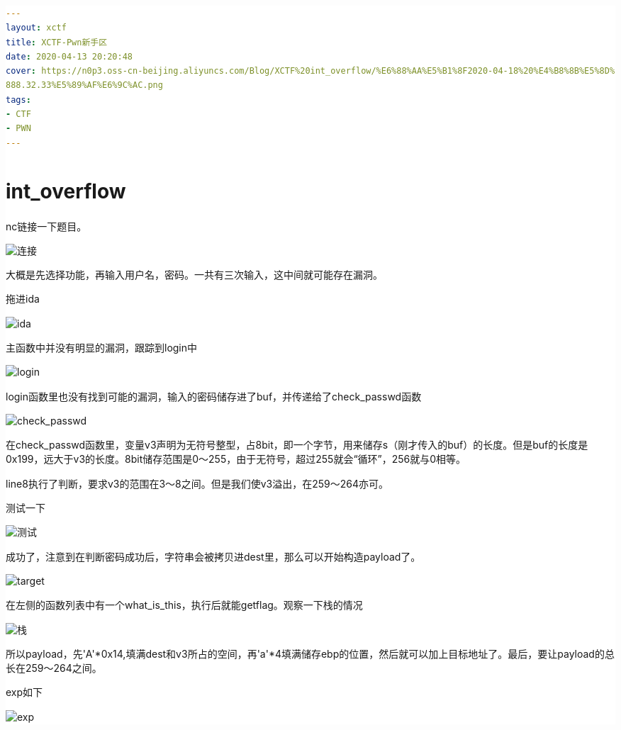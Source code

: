 ```yaml
---
layout: xctf
title: XCTF-Pwn新手区
date: 2020-04-13 20:20:48
cover: https://n0p3.oss-cn-beijing.aliyuncs.com/Blog/XCTF%20int_overflow/%E6%88%AA%E5%B1%8F2020-04-18%20%E4%B8%8B%E5%8D%888.32.33%E5%89%AF%E6%9C%AC.png
tags: 
- CTF 
- PWN
---
```


# int_overflow

nc链接一下题目。

![连接](https://n0p3.oss-cn-beijing.aliyuncs.com/Blog/XCTF%20int_overflow/%E6%89%B9%E6%B3%A8%202020-04-13%20190617.png)

大概是先选择功能，再输入用户名，密码。一共有三次输入，这中间就可能存在漏洞。

拖进ida

![ida](https://n0p3.oss-cn-beijing.aliyuncs.com/Blog/XCTF%20int_overflow/%E6%89%B9%E6%B3%A8%202020-04-13%20190414.png)

主函数中并没有明显的漏洞，跟踪到login中

![login](https://n0p3.oss-cn-beijing.aliyuncs.com/Blog/XCTF%20int_overflow/%E6%89%B9%E6%B3%A8%202020-04-13%20190436.png)

login函数里也没有找到可能的漏洞，输入的密码储存进了buf，并传递给了check_passwd函数

![check_passwd](https://n0p3.oss-cn-beijing.aliyuncs.com/Blog/XCTF%20int_overflow/%E6%89%B9%E6%B3%A8%202020-04-13%20190446.png)

在check_passwd函数里，变量v3声明为无符号整型，占8bit，即一个字节，用来储存s（刚才传入的buf）的长度。但是buf的长度是0x199，远大于v3的长度。8bit储存范围是0～255，由于无符号，超过255就会“循环”，256就与0相等。

line8执行了判断，要求v3的范围在3～8之间。但是我们使v3溢出，在259～264亦可。

测试一下

![测试](https://n0p3.oss-cn-beijing.aliyuncs.com/Blog/XCTF%20int_overflow/%E6%89%B9%E6%B3%A8%202020-04-13%20190715.png)

成功了，注意到在判断密码成功后，字符串会被拷贝进dest里，那么可以开始构造payload了。

![target](https://n0p3.oss-cn-beijing.aliyuncs.com/Blog/XCTF%20int_overflow/%E6%89%B9%E6%B3%A8%202020-04-13%20190327.png)

在左侧的函数列表中有一个what_is_this，执行后就能getflag。观察一下栈的情况

![栈](https://n0p3.oss-cn-beijing.aliyuncs.com/Blog/XCTF%20int_overflow/%E6%89%B9%E6%B3%A8%202020-04-13%20190520.png)

所以payload，先'A'\*0x14,填满dest和v3所占的空间，再'a'\*4填满储存ebp的位置，然后就可以加上目标地址了。最后，要让payload的总长在259～264之间。

exp如下

![exp](https://n0p3.oss-cn-beijing.aliyuncs.com/Blog/XCTF%20int_overflow/%E6%89%B9%E6%B3%A8%202020-04-13%20191528.png)
